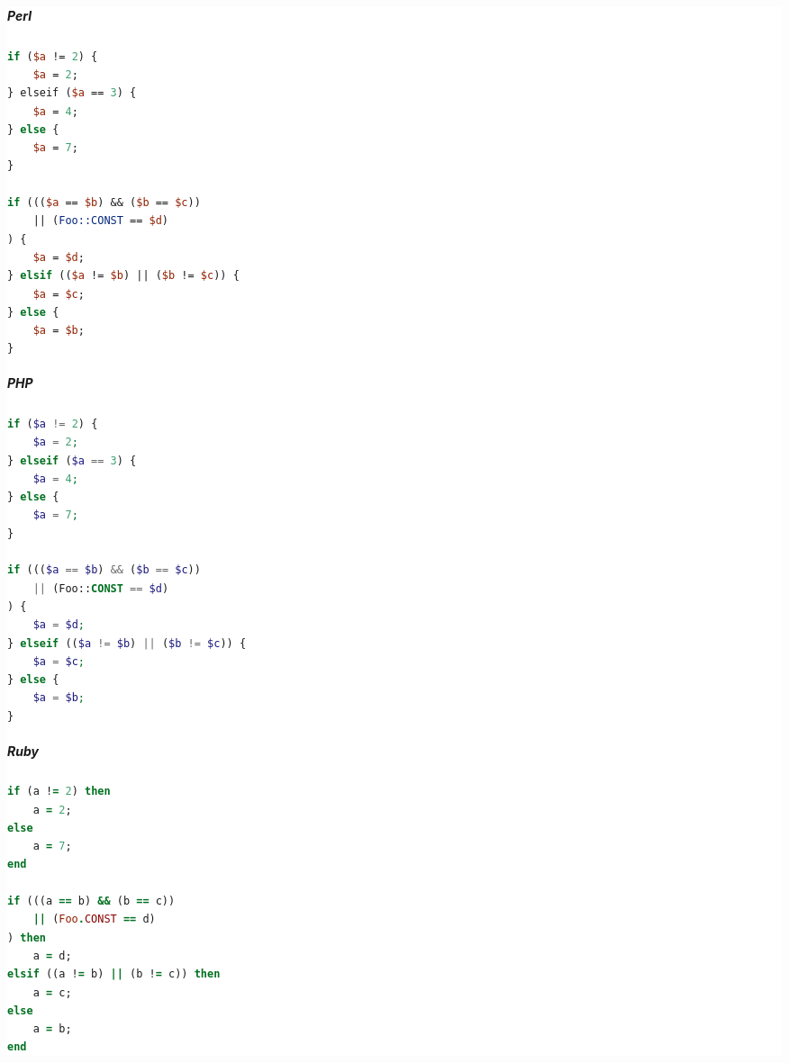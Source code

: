 #####  Perl

```perl
if ($a != 2) {
    $a = 2;
} elseif ($a == 3) {
    $a = 4;
} else {
    $a = 7;
}

if ((($a == $b) && ($b == $c))
    || (Foo::CONST == $d)
) {
    $a = $d;
} elsif (($a != $b) || ($b != $c)) {
    $a = $c;
} else {
    $a = $b;
}
```

##### PHP

```php
if ($a != 2) {
    $a = 2;
} elseif ($a == 3) {
    $a = 4;
} else {
    $a = 7;
}

if ((($a == $b) && ($b == $c))
    || (Foo::CONST == $d)
) {
    $a = $d;
} elseif (($a != $b) || ($b != $c)) {
    $a = $c;
} else {
    $a = $b;
}
```

##### Ruby

```ruby
if (a != 2) then
    a = 2;
else
    a = 7;
end

if (((a == b) && (b == c))
    || (Foo.CONST == d)
) then
    a = d;
elsif ((a != b) || (b != c)) then
    a = c;
else
    a = b;
end
```
